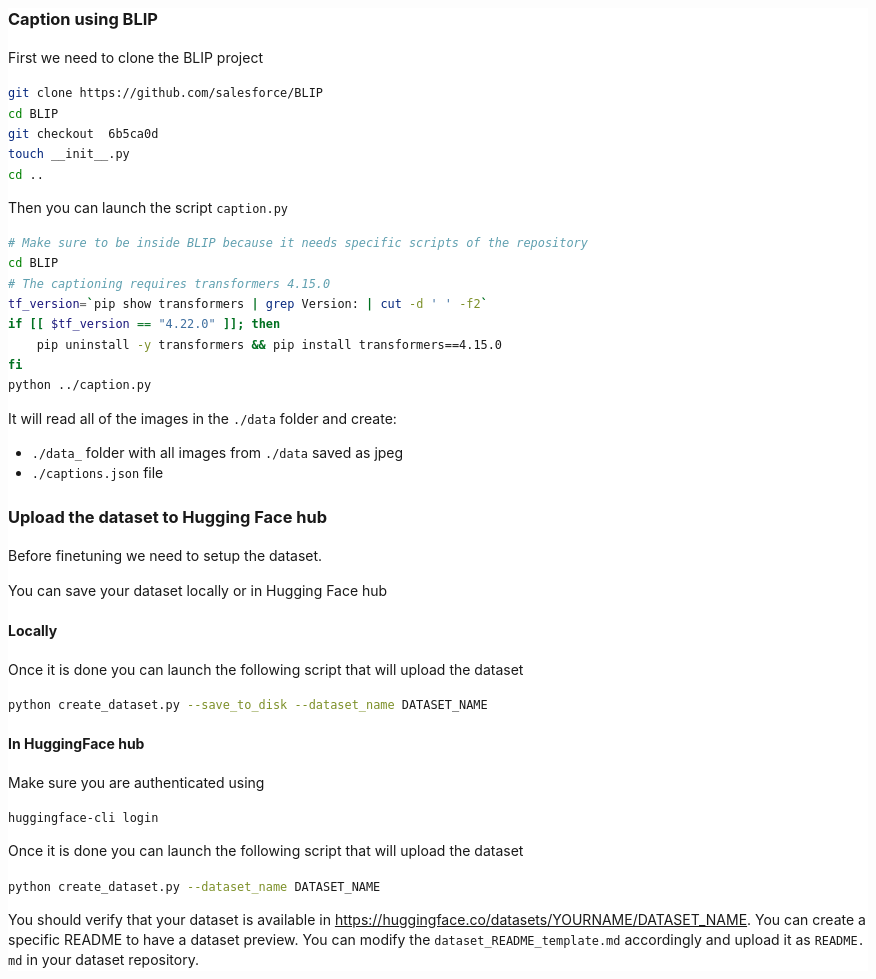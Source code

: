 ### Caption using BLIP
First we need to clone the BLIP project
```bash
git clone https://github.com/salesforce/BLIP
cd BLIP
git checkout  6b5ca0d
touch __init__.py
cd ..
```

Then you can launch the script `caption.py`
```bash
# Make sure to be inside BLIP because it needs specific scripts of the repository
cd BLIP
# The captioning requires transformers 4.15.0
tf_version=`pip show transformers | grep Version: | cut -d ' ' -f2`
if [[ $tf_version == "4.22.0" ]]; then
    pip uninstall -y transformers && pip install transformers==4.15.0
fi
python ../caption.py
```

It will read all of the images in the `./data` folder and create:
- `./data_` folder with all images from `./data` saved as jpeg
- `./captions.json` file



### Upload the dataset to Hugging Face hub
Before finetuning we need to setup the dataset.

You can save your dataset locally or in Hugging Face hub


#### Locally


Once it is done you can launch the following script that will upload the dataset
```bash
python create_dataset.py --save_to_disk --dataset_name DATASET_NAME
```
#### In HuggingFace hub

Make sure you are authenticated using
```bash
huggingface-cli login
```

Once it is done you can launch the following script that will upload the dataset
```bash
python create_dataset.py --dataset_name DATASET_NAME
```

You should verify that your dataset is available in https://huggingface.co/datasets/YOURNAME/DATASET_NAME.
You can create a specific README to have a dataset preview. You can modify the `dataset_README_template.md` accordingly and upload it
as `README.md` in your dataset repository.

